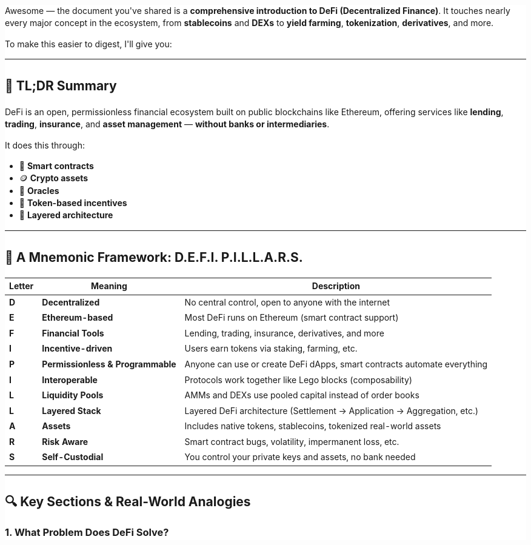 Awesome — the document you've shared is a **comprehensive introduction to DeFi (Decentralized Finance)**. It touches nearly every major concept in the ecosystem, from **stablecoins** and **DEXs** to **yield farming**, **tokenization**, **derivatives**, and more.

To make this easier to digest, I'll give you:

---

## 🧠 TL;DR Summary

DeFi is an open, permissionless financial ecosystem built on public blockchains like Ethereum, offering services like **lending**, **trading**, **insurance**, and **asset management** — **without banks or intermediaries**.

It does this through:

* 📄 **Smart contracts**
* 🪙 **Crypto assets**
* 🔗 **Oracles**
* 🧠 **Token-based incentives**
* 🧱 **Layered architecture**

---

## 🧱 A Mnemonic Framework: **D.E.F.I. P.I.L.L.A.R.S.**

| Letter | Meaning                           | Description                                                              |
| ------ | --------------------------------- | ------------------------------------------------------------------------ |
| **D**  | **Decentralized**                 | No central control, open to anyone with the internet                     |
| **E**  | **Ethereum-based**                | Most DeFi runs on Ethereum (smart contract support)                      |
| **F**  | **Financial Tools**               | Lending, trading, insurance, derivatives, and more                       |
| **I**  | **Incentive-driven**              | Users earn tokens via staking, farming, etc.                             |
| **P**  | **Permissionless & Programmable** | Anyone can use or create DeFi dApps, smart contracts automate everything |
| **I**  | **Interoperable**                 | Protocols work together like Lego blocks (composability)                 |
| **L**  | **Liquidity Pools**               | AMMs and DEXs use pooled capital instead of order books                  |
| **L**  | **Layered Stack**                 | Layered DeFi architecture (Settlement → Application → Aggregation, etc.) |
| **A**  | **Assets**                        | Includes native tokens, stablecoins, tokenized real-world assets         |
| **R**  | **Risk Aware**                    | Smart contract bugs, volatility, impermanent loss, etc.                  |
| **S**  | **Self-Custodial**                | You control your private keys and assets, no bank needed                 |

---

## 🔍 Key Sections & Real-World Analogies

### 1. **What Problem Does DeFi Solve?**
